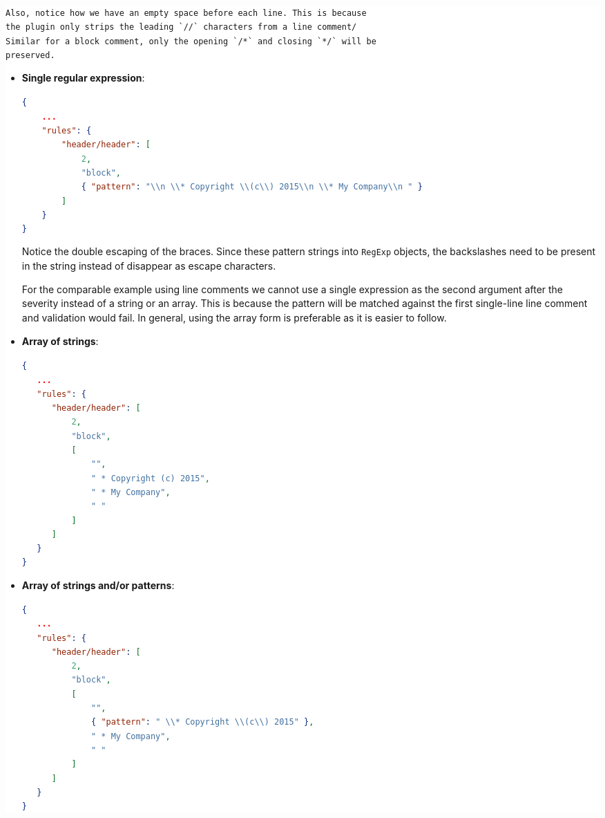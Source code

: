     Also, notice how we have an empty space before each line. This is because
    the plugin only strips the leading `//` characters from a line comment/
    Similar for a block comment, only the opening `/*` and closing `*/` will be
    preserved.

* **Single regular expression**:
    ```json
    {
        ...
        "rules": {
            "header/header": [
                2,
                "block",
                { "pattern": "\\n \\* Copyright \\(c\\) 2015\\n \\* My Company\\n " }
            ]
        }
    }
    ```

    Notice the double escaping of the braces. Since these pattern strings into
    `RegExp` objects, the backslashes need to be present in the string instead
    of disappear as escape characters.

    For the comparable example using line comments we cannot use a single
    expression as the second argument after the severity instead of a string or
    an array. This is because the pattern will be matched against the first
    single-line line comment and validation would fail. In general, using the
    array form is preferable as it is easier to follow.

* **Array of strings**:
  ```json
  {
     ...
     "rules": {
        "header/header": [
            2,
            "block",
            [
                "",
                " * Copyright (c) 2015",
                " * My Company",
                " "
            ]
        ]
     }
  }
  ```
* **Array of strings and/or patterns**:
  ```json
  {
     ...
     "rules": {
        "header/header": [
            2,
            "block",
            [
                "",
                { "pattern": " \\* Copyright \\(c\\) 2015" },
                " * My Company",
                " "
            ]
        ]
     }
  }
  ```
